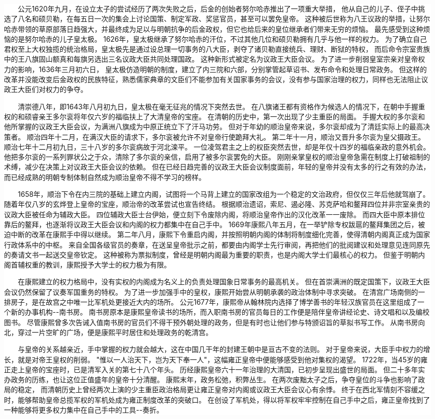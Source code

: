 &emsp;&emsp;公元1620年九月，在设立太子的尝试经历了两次失败之后，后金的创始者努尔哈赤推出了一项重大举措，
他从自己的儿子、侄子中挑选了八名和硕贝勒，在每五日一次的集会上讨论国策、制定军政、奖惩官员，甚至可以罢免皇帝。
这种被后世称为八王议政的举措，让努尔哈赤带领的草原部落日趋强大，并最终成为足以与明朝抗争的后金政权，但它也给后来的皇位继承者们带来无穷的烦恼。
最先感受到这种烦恼的是努尔哈赤的儿子皇太极。
1626年，皇太极继承了努尔哈赤的汗位，不过其他几位和硕贝勒拥有几乎与他一样的权力。
为了确立自己君权至上大权独揽的统治格局，皇太极先是通过设总理一切事务的八大臣，剥夺了诸贝勒直接统兵、理财、断狱的特权，
而后命令宗室贵族中的王八旗固山额真和每旗另选出三名议政大臣共同处理国政。
这种新形式被定名为议政王大臣会议。
为了进一步削弱皇室宗亲对皇帝权力的影响，1636年三月初六日，
皇太极仿造明朝的制度，建立了内三院和六部，分别掌管起草诏书、发布命令和处理日常政务。
但这样的改革并没能改变后金政权的民族特征，熟悉儒家典章的文臣们不能参加有关国家事务的会议，没有参与国家治理的权力，同样也无法阻止议政王大臣们对权力的争夺。

&emsp;&emsp;清崇德八年，即1643年八月初九日，皇太极在毫无征兆的情况下突然去世。
在八旗诸王都有资格作为候选人的情况下，在朝中手握重权的和硕睿亲王多尔衮将年仅六岁的福临扶上了大清皇帝的宝座。
在清朝的历史中，第一次出现了少主重臣的局面。
手握大权的多尔衮和他所掌握的议政王大臣会议，为满洲八旗成为中原正统立下了汗马功劳。
但对于年幼的顺治皇帝来说，多尔衮却成为了清廷实际上的最高决策者。
顺治四年十二月，在满汉大臣的请求下，多尔衮被允许不对皇帝行使跪拜大礼。
第二年十一月，顺治又晋升多尔衮为皇父摄政王。
顺治七年十二月初九日，三十八岁的多尔衮病故于河北滦平。
一位凌驾君主之上的权臣突然去世，却是年仅十四岁的福临亲政的意外机会。
他把多尔衮的一系列罪状公之于众，清除了多尔衮的亲信，启用了被多尔衮罢免的大臣。
刚刚亲掌皇权的顺治皇帝急需在制度上打破祖制的术缚，减少在决策上对议政王大臣会议的依赖。
但在已经日趋完善的议政王大臣会议制度面前，年轻的皇帝并没有太多的行之有效的办法，而已经成熟的明朝专制体制自然成为顺治皇帝不得不学习的榜样。

&emsp;&emsp;1658年，顺治下令在内三院的基础上建立内阁，试图将一个马背上建立的国家改组为一个稳定的文治政府，但仅仅三年后他就驾崩了。
随着年仅八岁的玄烨登上皇帝的宝座，顺治帝的改革尝试也宣告终结。
根据顺治遗诏，索尼、遏必隆、苏克萨哈和鳌拜四位并非宗室亲贵的议政大臣被任命为辅政大臣。
四位辅政大臣士台伊始，便立刻下令废除内阁，将顺治皇帝作出的汉化改革一一废除。
而四大臣中原本排位靠后的鳌拜，也逐渐将议政王大臣会议和内阁的权力都集中在自己手中。
1669年康熙八年五月，在一举铲除专权跋扈的鳌拜集团之后，被迫中断的改革在康熙手中得以继续。
第二年八月，康熙下令重启内阁，并按照明朝内阁的体制将制度细化完善，使得清朝内阁真正成为国家行政体系中的中枢。
来自全国各级官员的奏章，在送呈皇帝批示之前，都要由内阁学士先行审阅，再把他们的批阅建议和处理意见连同原先的奏请文书一起送交皇帝钦定。
这种被称为票拟制度，曾经是明朝内阁最为重要的职责，也是内阁大学士们最核心的权力。
但鉴于明朝内阁首辅权重的教训，康熙授予大学士的权力极为有限。

&emsp;&emsp;在康熙建立的权力格局中，没有实权的内阁成为名义上的负责处理国象日常事务的最高机关。
但在首崇满洲的既定国策下，议政王大臣会议仍然保留了议奏军国重务的特权。
为了进一步加强手中的皇权，康熙开始尝从明朝承袭的政治体制中寻求突破。
在清宫广场南侧的一排房子，是在故宫之中唯一比军机处更接近大内的场所。
公元1677年，康熙帝从翰林院内选择了博学善书的年轻汉族官员在这里组成了一个新的办事机构--南书房。
南书房原本是康熙皇帝读书的场所，而入职南书房的官员每日的工作便是陪伴皇帝讲经论史、诗文唱和以及编校图书。
尽管康熙曾多次告诫入值南书房的官员们不得干预外朝处理的政务，但是有时也让他们参与特颁诏旨的草拟书写工作。
从南书房向北，穿过一片空旷的广场，便是康熙平时居住和处理政务的乾清宫。

&emsp;&emsp;与皇帝的关系越亲近，手中掌握的权力就会越大，这在中国几干年的封建王朝中是亘古不变的法则。
对于皇帝来说，大臣手中权力的增长，就是对帝王皇权的削弱。
"惟以一人治天下，岂为天下奉一人"，这幅雍正皇帝中便能够感受到他对集权的渴望。
1722年，当45岁的雍正走上皇帝的宝座时，已是清军入关的第七十八个年头。
历经康熙皇帝六十一年治理的大清国，已初步呈现出盛世的局面。
但二十多年实办政务的历练，也让这位正值盛年的皇帝十分清醒。
康熙末年，政务松弛，积弊丛生。
在两次废黜太子之后，争夺皇位的斗争也影响了政局的稳定，
而清朝历史上曾经两次上演的少主重臣政治格局更让雍正皇帝对内阁或议政王大臣会议心有余悸。
终于在西北军情刻不容缓之时，能够帮助皇帝总揽军权的军机处成为雍正制度改革的突破口。
在创设了军机处，得以将军权牢牢控制在自己手中之后，雍正皇帝找到了一种能够将更多权力集中在自己手中的工具--奏折。
